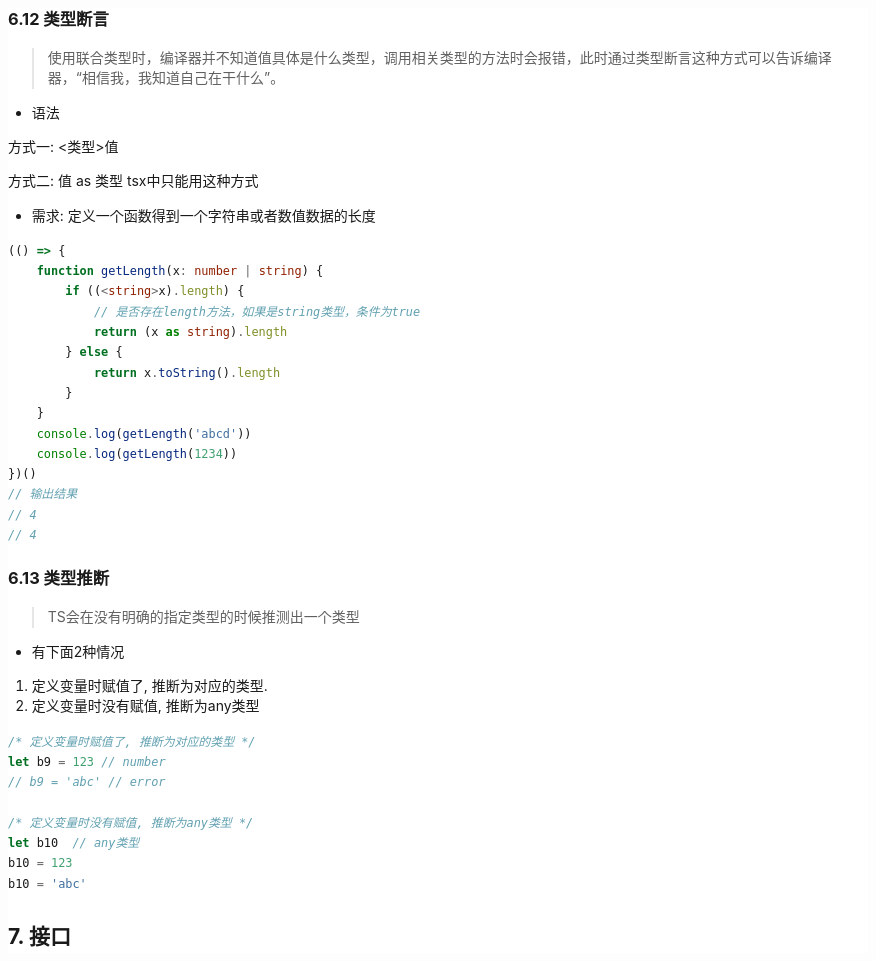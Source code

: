 

### 6.12 类型断言

> 使用联合类型时，编译器并不知道值具体是什么类型，调用相关类型的方法时会报错，此时通过类型断言这种方式可以告诉编译器，“相信我，我知道自己在干什么”。 

- 语法

方式一: <类型>值



方式二: 值 as 类型  tsx中只能用这种方式

- 需求: 定义一个函数得到一个字符串或者数值数据的长度

```typescript
(() => {
    function getLength(x: number | string) {
        if ((<string>x).length) {
            // 是否存在length方法，如果是string类型，条件为true
            return (x as string).length
        } else {
            return x.toString().length
        }
    }
    console.log(getLength('abcd'))
    console.log(getLength(1234))
})()
// 输出结果
// 4
// 4
```



### 6.13 类型推断

> TS会在没有明确的指定类型的时候推测出一个类型

- 有下面2种情况

1. 定义变量时赋值了, 推断为对应的类型. 
2. 定义变量时没有赋值, 推断为any类型

```typescript
/* 定义变量时赋值了, 推断为对应的类型 */
let b9 = 123 // number
// b9 = 'abc' // error

/* 定义变量时没有赋值, 推断为any类型 */
let b10  // any类型
b10 = 123
b10 = 'abc'
```



## 7. 接口

